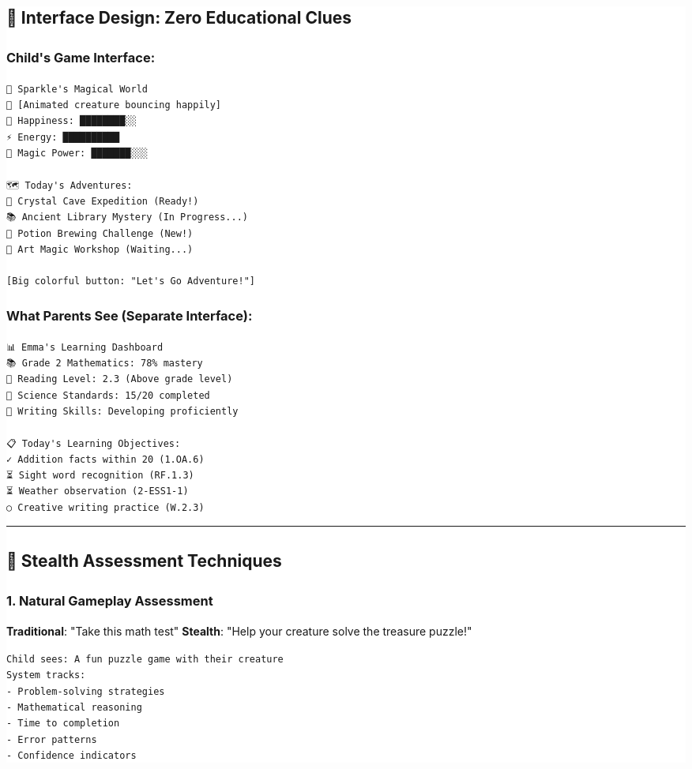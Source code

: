 
## 🎨 Interface Design: Zero Educational Clues

### Child's Game Interface:
```
🏰 Sparkle's Magical World
🐉 [Animated creature bouncing happily]
💖 Happiness: ████████░░ 
⚡ Energy: ██████████
🌟 Magic Power: ███████░░░

🗺️ Today's Adventures:
🔮 Crystal Cave Expedition (Ready!)
📚 Ancient Library Mystery (In Progress...)
🌟 Potion Brewing Challenge (New!)
🎨 Art Magic Workshop (Waiting...)

[Big colorful button: "Let's Go Adventure!"]
```

### What Parents See (Separate Interface):
```
📊 Emma's Learning Dashboard
📚 Grade 2 Mathematics: 78% mastery
📖 Reading Level: 2.3 (Above grade level)
🔬 Science Standards: 15/20 completed
📝 Writing Skills: Developing proficiently

📋 Today's Learning Objectives:
✓ Addition facts within 20 (1.OA.6)
⏳ Sight word recognition (RF.1.3)
⏳ Weather observation (2-ESS1-1)
○ Creative writing practice (W.2.3)
```

---

## 🎯 Stealth Assessment Techniques

### 1. Natural Gameplay Assessment
**Traditional**: "Take this math test"
**Stealth**: "Help your creature solve the treasure puzzle!"

```
Child sees: A fun puzzle game with their creature
System tracks: 
- Problem-solving strategies
- Mathematical reasoning
- Time to completion
- Error patterns
- Confidence indicators
```
